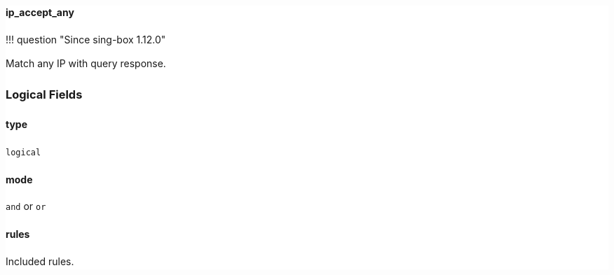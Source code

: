 #### ip_accept_any

!!! question "Since sing-box 1.12.0"

Match any IP with query response.

### Logical Fields

#### type

`logical`

#### mode

`and` or `or`

#### rules

Included rules.